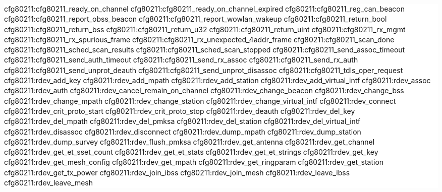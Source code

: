   cfg80211:cfg80211_ready_on_channel
  cfg80211:cfg80211_ready_on_channel_expired
  cfg80211:cfg80211_reg_can_beacon
  cfg80211:cfg80211_report_obss_beacon
  cfg80211:cfg80211_report_wowlan_wakeup
  cfg80211:cfg80211_return_bool
  cfg80211:cfg80211_return_bss
  cfg80211:cfg80211_return_u32
  cfg80211:cfg80211_return_uint
  cfg80211:cfg80211_rx_mgmt
  cfg80211:cfg80211_rx_spurious_frame
  cfg80211:cfg80211_rx_unexpected_4addr_frame
  cfg80211:cfg80211_scan_done
  cfg80211:cfg80211_sched_scan_results
  cfg80211:cfg80211_sched_scan_stopped
  cfg80211:cfg80211_send_assoc_timeout
  cfg80211:cfg80211_send_auth_timeout
  cfg80211:cfg80211_send_rx_assoc
  cfg80211:cfg80211_send_rx_auth
  cfg80211:cfg80211_send_unprot_deauth
  cfg80211:cfg80211_send_unprot_disassoc
  cfg80211:cfg80211_tdls_oper_request
  cfg80211:rdev_add_key
  cfg80211:rdev_add_mpath
  cfg80211:rdev_add_station
  cfg80211:rdev_add_virtual_intf
  cfg80211:rdev_assoc
  cfg80211:rdev_auth
  cfg80211:rdev_cancel_remain_on_channel
  cfg80211:rdev_change_beacon
  cfg80211:rdev_change_bss
  cfg80211:rdev_change_mpath
  cfg80211:rdev_change_station
  cfg80211:rdev_change_virtual_intf
  cfg80211:rdev_connect
  cfg80211:rdev_crit_proto_start
  cfg80211:rdev_crit_proto_stop
  cfg80211:rdev_deauth
  cfg80211:rdev_del_key
  cfg80211:rdev_del_mpath
  cfg80211:rdev_del_pmksa
  cfg80211:rdev_del_station
  cfg80211:rdev_del_virtual_intf
  cfg80211:rdev_disassoc
  cfg80211:rdev_disconnect
  cfg80211:rdev_dump_mpath
  cfg80211:rdev_dump_station
  cfg80211:rdev_dump_survey
  cfg80211:rdev_flush_pmksa
  cfg80211:rdev_get_antenna
  cfg80211:rdev_get_channel
  cfg80211:rdev_get_et_sset_count
  cfg80211:rdev_get_et_stats
  cfg80211:rdev_get_et_strings
  cfg80211:rdev_get_key
  cfg80211:rdev_get_mesh_config
  cfg80211:rdev_get_mpath
  cfg80211:rdev_get_ringparam
  cfg80211:rdev_get_station
  cfg80211:rdev_get_tx_power
  cfg80211:rdev_join_ibss
  cfg80211:rdev_join_mesh
  cfg80211:rdev_leave_ibss
  cfg80211:rdev_leave_mesh